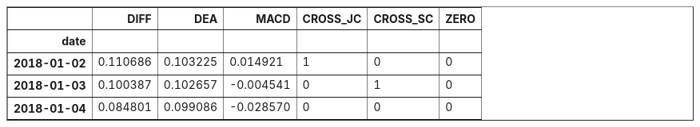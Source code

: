 


<div>
<style scoped>
    .dataframe tbody tr th:only-of-type {
        vertical-align: middle;
    }

    .dataframe tbody tr th {
        vertical-align: top;
    }

    .dataframe thead th {
        text-align: right;
    }
</style>
<table border="1" class="dataframe">
  <thead>
    <tr style="text-align: right;">
      <th></th>
      <th>DIFF</th>
      <th>DEA</th>
      <th>MACD</th>
      <th>CROSS_JC</th>
      <th>CROSS_SC</th>
      <th>ZERO</th>
    </tr>
    <tr>
      <th>date</th>
      <th></th>
      <th></th>
      <th></th>
      <th></th>
      <th></th>
      <th></th>
    </tr>
  </thead>
  <tbody>
    <tr>
      <th>2018-01-02</th>
      <td>0.110686</td>
      <td>0.103225</td>
      <td>0.014921</td>
      <td>1</td>
      <td>0</td>
      <td>0</td>
    </tr>
    <tr>
      <th>2018-01-03</th>
      <td>0.100387</td>
      <td>0.102657</td>
      <td>-0.004541</td>
      <td>0</td>
      <td>1</td>
      <td>0</td>
    </tr>
    <tr>
      <th>2018-01-04</th>
      <td>0.084801</td>
      <td>0.099086</td>
      <td>-0.028570</td>
      <td>0</td>
      <td>0</td>
      <td>0</td>
    </tr>